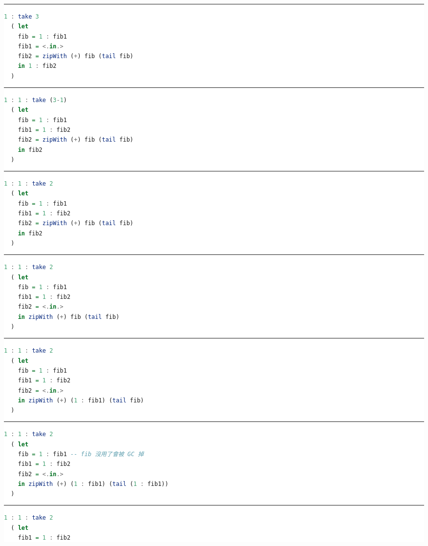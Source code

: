 
---
```haskell
1 : take 3
  ( let
    fib = 1 : fib1
    fib1 = <.in.>
    fib2 = zipWith (+) fib (tail fib)
    in 1 : fib2
  )
```
---
```haskell
1 : 1 : take (3-1)
  ( let
    fib = 1 : fib1
    fib1 = 1 : fib2
    fib2 = zipWith (+) fib (tail fib)
    in fib2
  )
```
---
```haskell
1 : 1 : take 2
  ( let
    fib = 1 : fib1
    fib1 = 1 : fib2
    fib2 = zipWith (+) fib (tail fib)
    in fib2
  )
```
---
```haskell
1 : 1 : take 2
  ( let
    fib = 1 : fib1
    fib1 = 1 : fib2
    fib2 = <.in.>
    in zipWith (+) fib (tail fib)
  )
```
---
```haskell
1 : 1 : take 2
  ( let
    fib = 1 : fib1
    fib1 = 1 : fib2
    fib2 = <.in.>
    in zipWith (+) (1 : fib1) (tail fib)
  )
```
---
```haskell
1 : 1 : take 2
  ( let
    fib = 1 : fib1 -- fib 沒用了會被 GC 掉
    fib1 = 1 : fib2
    fib2 = <.in.>
    in zipWith (+) (1 : fib1) (tail (1 : fib1))
  )
```
---
```haskell
1 : 1 : take 2
  ( let
    fib1 = 1 : fib2
```